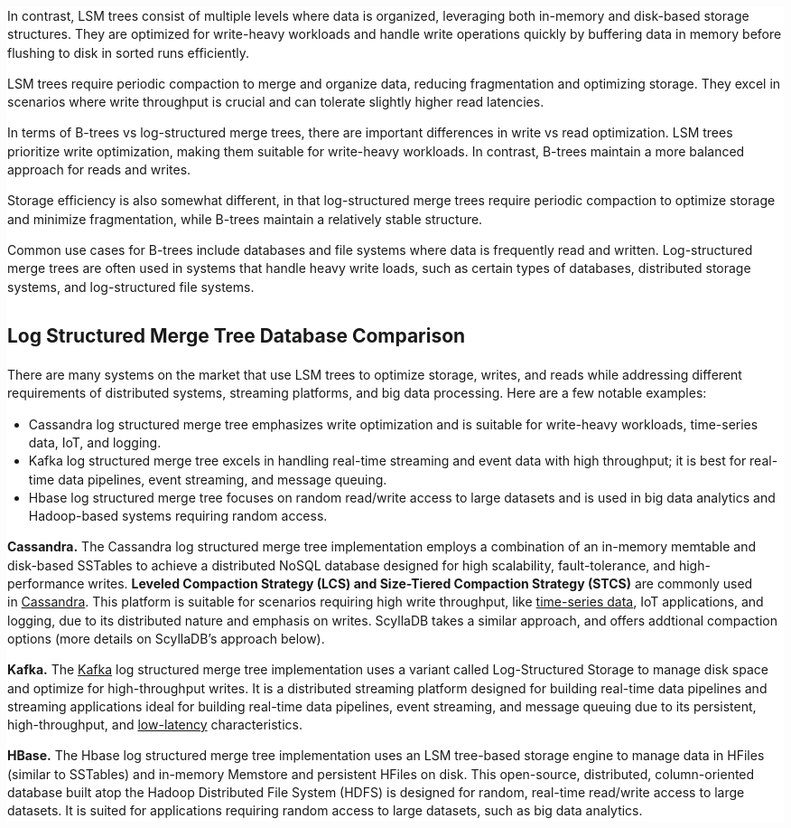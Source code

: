 In contrast, LSM trees consist of multiple levels where data is organized, leveraging both in-memory and disk-based storage structures. They are optimized for write-heavy workloads and handle write operations quickly by buffering data in memory before flushing to disk in sorted runs efficiently.

LSM trees require periodic compaction to merge and organize data, reducing fragmentation and optimizing storage. They excel in scenarios where write throughput is crucial and can tolerate slightly higher read latencies.

In terms of B-trees vs log-structured merge trees, there are important differences in write vs read optimization. LSM trees prioritize write optimization, making them suitable for write-heavy workloads. In contrast, B-trees maintain a more balanced approach for reads and writes.

Storage efficiency is also somewhat different, in that log-structured merge trees require periodic compaction to optimize storage and minimize fragmentation, while B-trees maintain a relatively stable structure.

Common use cases for B-trees include databases and file systems where data is frequently read and written. Log-structured merge trees are often used in systems that handle heavy write loads, such as certain types of databases, distributed storage systems, and log-structured file systems.

## Log Structured Merge Tree Database Comparison

There are many systems on the market that use LSM trees to optimize storage, writes, and reads while addressing different requirements of distributed systems, streaming platforms, and big data processing. Here are a few notable examples:

- Cassandra log structured merge tree emphasizes write optimization and is suitable for write-heavy workloads, time-series data, IoT, and logging.
- Kafka log structured merge tree excels in handling real-time streaming and event data with high throughput; it is best for real-time data pipelines, event streaming, and message queuing.
- Hbase log structured merge tree focuses on random read/write access to large datasets and is used in big data analytics and Hadoop-based systems requiring random access.

**Cassandra.** The Cassandra log structured merge tree implementation employs a combination of an in-memory memtable and disk-based SSTables to achieve a distributed NoSQL database designed for high scalability, fault-tolerance, and high-performance writes. **Leveled Compaction Strategy (LCS) and Size-Tiered Compaction Strategy (STCS)** are commonly used in [Cassandra](https://www.scylladb.com/learn/apache-cassandra/introduction-to-apache-cassandra/). This platform is suitable for scenarios requiring high write throughput, like [time-series data](https://www.scylladb.com/glossary/time-series-data/), IoT applications, and logging, due to its distributed nature and emphasis on writes. ScyllaDB takes a similar approach, and offers addtional compaction options (more details on ScyllaDB’s approach below).

**Kafka.** The [Kafka](https://www.scylladb.com/glossary/kafka-2/) log structured merge tree implementation uses a variant called Log-Structured Storage to manage disk space and optimize for high-throughput writes. It is a distributed streaming platform designed for building real-time data pipelines and streaming applications ideal for building real-time data pipelines, event streaming, and message queuing due to its persistent, high-throughput, and [low-latency](https://www.scylladb.com/glossary/low-latency-database/) characteristics.

**HBase.** The Hbase log structured merge tree implementation uses an LSM tree-based storage engine to manage data in HFiles (similar to SSTables) and in-memory Memstore and persistent HFiles on disk. This open-source, distributed, column-oriented database built atop the Hadoop Distributed File System (HDFS) is designed for random, real-time read/write access to large datasets. It is suited for applications requiring random access to large datasets, such as big data analytics.
